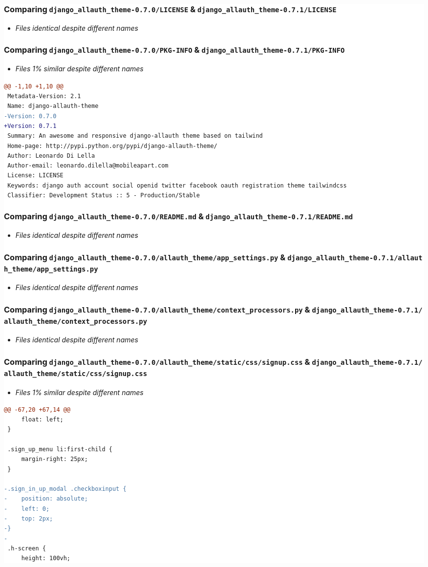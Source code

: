 
### Comparing `django_allauth_theme-0.7.0/LICENSE` & `django_allauth_theme-0.7.1/LICENSE`

 * *Files identical despite different names*

### Comparing `django_allauth_theme-0.7.0/PKG-INFO` & `django_allauth_theme-0.7.1/PKG-INFO`

 * *Files 1% similar despite different names*

```diff
@@ -1,10 +1,10 @@
 Metadata-Version: 2.1
 Name: django-allauth-theme
-Version: 0.7.0
+Version: 0.7.1
 Summary: An awesome and responsive django-allauth theme based on tailwind
 Home-page: http://pypi.python.org/pypi/django-allauth-theme/
 Author: Leonardo Di Lella
 Author-email: leonardo.dilella@mobileapart.com
 License: LICENSE
 Keywords: django auth account social openid twitter facebook oauth registration theme tailwindcss
 Classifier: Development Status :: 5 - Production/Stable
```

### Comparing `django_allauth_theme-0.7.0/README.md` & `django_allauth_theme-0.7.1/README.md`

 * *Files identical despite different names*

### Comparing `django_allauth_theme-0.7.0/allauth_theme/app_settings.py` & `django_allauth_theme-0.7.1/allauth_theme/app_settings.py`

 * *Files identical despite different names*

### Comparing `django_allauth_theme-0.7.0/allauth_theme/context_processors.py` & `django_allauth_theme-0.7.1/allauth_theme/context_processors.py`

 * *Files identical despite different names*

### Comparing `django_allauth_theme-0.7.0/allauth_theme/static/css/signup.css` & `django_allauth_theme-0.7.1/allauth_theme/static/css/signup.css`

 * *Files 1% similar despite different names*

```diff
@@ -67,20 +67,14 @@
     float: left;
 }
 
 .sign_up_menu li:first-child {
     margin-right: 25px;
 }
 
-.sign_in_up_modal .checkboxinput {
-    position: absolute;
-    left: 0;
-    top: 2px;
-}
-
 .h-screen {
     height: 100vh;
```